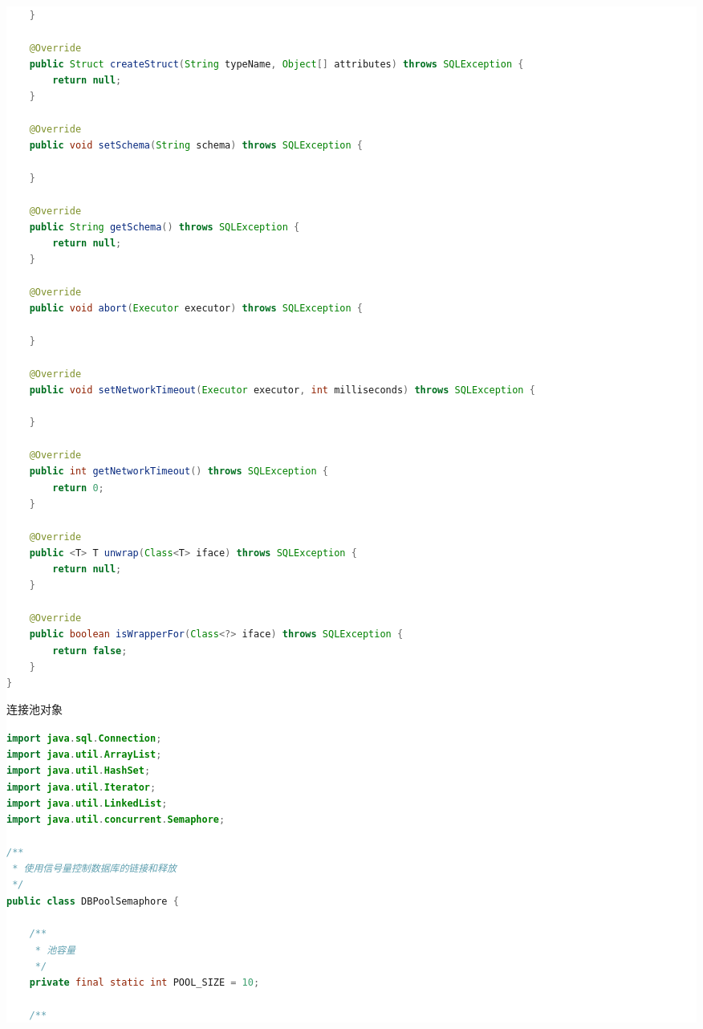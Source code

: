 ```java
    }

    @Override
    public Struct createStruct(String typeName, Object[] attributes) throws SQLException {
        return null;
    }

    @Override
    public void setSchema(String schema) throws SQLException {

    }

    @Override
    public String getSchema() throws SQLException {
        return null;
    }

    @Override
    public void abort(Executor executor) throws SQLException {

    }

    @Override
    public void setNetworkTimeout(Executor executor, int milliseconds) throws SQLException {

    }

    @Override
    public int getNetworkTimeout() throws SQLException {
        return 0;
    }

    @Override
    public <T> T unwrap(Class<T> iface) throws SQLException {
        return null;
    }

    @Override
    public boolean isWrapperFor(Class<?> iface) throws SQLException {
        return false;
    }
}
```
连接池对象
```java
import java.sql.Connection;
import java.util.ArrayList;
import java.util.HashSet;
import java.util.Iterator;
import java.util.LinkedList;
import java.util.concurrent.Semaphore;

/**
 * 使用信号量控制数据库的链接和释放
 */
public class DBPoolSemaphore {

    /**
     * 池容量
     */
    private final static int POOL_SIZE = 10;

    /**
```
